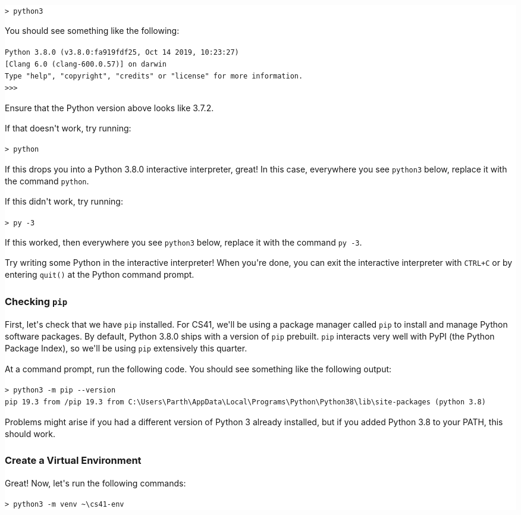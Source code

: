 ```
> python3
```

You should see something like the following:

```
Python 3.8.0 (v3.8.0:fa919fdf25, Oct 14 2019, 10:23:27)
[Clang 6.0 (clang-600.0.57)] on darwin
Type "help", "copyright", "credits" or "license" for more information.
>>>
```

Ensure that the Python version above looks like 3.7.2.

If that doesn't work, try running:

```
> python
```

If this drops you into a Python 3.8.0 interactive interpreter, great! In this case, everywhere you see `python3` below, replace it with the command `python`.

If this didn't work, try running:

```
> py -3
```

If this worked, then everywhere you see `python3` below, replace it with the command `py -3`.

Try writing some Python in the interactive interpreter! When you're done, you can exit the interactive interpreter with `CTRL+C` or by entering `quit()` at the Python command prompt.

### Checking `pip`
First, let's check that we have `pip` installed. For CS41, we'll be using a package manager called `pip` to install and manage Python software packages. By default, Python 3.8.0 ships with a version of `pip` prebuilt. `pip` interacts very well with PyPI (the Python Package Index), so we'll be using `pip` extensively this quarter.

At a command prompt, run the following code. You should see something like the following output:

```
> python3 -m pip --version
pip 19.3 from /pip 19.3 from C:\Users\Parth\AppData\Local\Programs\Python\Python38\lib\site-packages (python 3.8)
```

Problems might arise if you had a different version of Python 3 already installed, but if you added Python 3.8 to your PATH, this should work.

### Create a Virtual Environment

Great! Now, let's run the following commands:

```
> python3 -m venv ~\cs41-env
```
